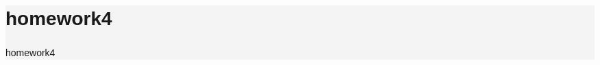 # homework4
homework4
<!DOCTYPE html>
<html lang="uk">
<head>
  <meta charset="UTF-8">
  <title>Форма з валідацією</title>
  <style>
    body {
      font-family: Arial, sans-serif;
      margin: 30px;
      background-color: #f4f4f4;
    }

    form {
      background-color: #fff;
      padding: 20px;
      max-width: 400px;
      border-radius: 10px;
      box-shadow: 0 0 10px rgba(0,0,0,0.1);
    }

    label {
      display: block;
      margin-top: 15px;
    }

    input {
      width: 100%;
      padding: 10px;
      margin-top: 5px;
      border: 1px solid #ccc;
      border-radius: 5px;
    }

    .error {
      color: red;
      font-size: 0.9em;
    }

    button {
      margin-top: 20px;
      padding: 10px 20px;
      background-color: #28a745;
      border: none;
      color: white;
      border-radius: 5px;
      cursor: pointer;
    }

    button:hover {
      background-color: #218838;
    }
  </style>
</head>
<body>
